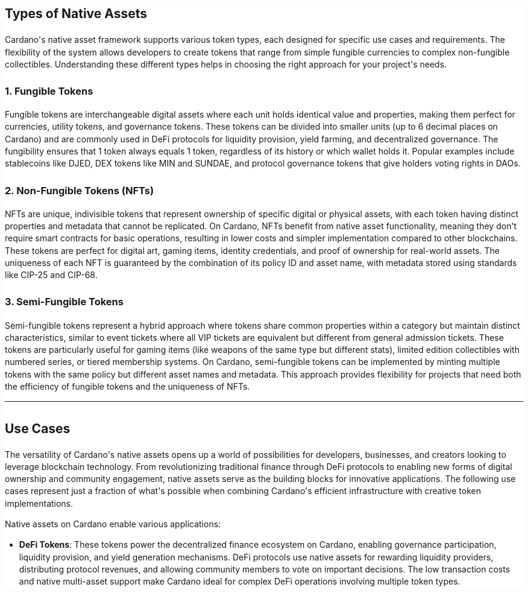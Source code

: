 
## Types of Native Assets

Cardano's native asset framework supports various token types, each designed for specific use cases and requirements. The flexibility of the system allows developers to create tokens that range from simple fungible currencies to complex non-fungible collectibles. Understanding these different types helps in choosing the right approach for your project's needs.

### 1. Fungible Tokens
Fungible tokens are interchangeable digital assets where each unit holds identical value and properties, making them perfect for currencies, utility tokens, and governance tokens. These tokens can be divided into smaller units (up to 6 decimal places on Cardano) and are commonly used in DeFi protocols for liquidity provision, yield farming, and decentralized governance. The fungibility ensures that 1 token always equals 1 token, regardless of its history or which wallet holds it. Popular examples include stablecoins like DJED, DEX tokens like MIN and SUNDAE, and protocol governance tokens that give holders voting rights in DAOs.

### 2. Non-Fungible Tokens (NFTs)
NFTs are unique, indivisible tokens that represent ownership of specific digital or physical assets, with each token having distinct properties and metadata that cannot be replicated. On Cardano, NFTs benefit from native asset functionality, meaning they don't require smart contracts for basic operations, resulting in lower costs and simpler implementation compared to other blockchains. These tokens are perfect for digital art, gaming items, identity credentials, and proof of ownership for real-world assets. The uniqueness of each NFT is guaranteed by the combination of its policy ID and asset name, with metadata stored using standards like CIP-25 and CIP-68.

### 3. Semi-Fungible Tokens
Semi-fungible tokens represent a hybrid approach where tokens share common properties within a category but maintain distinct characteristics, similar to event tickets where all VIP tickets are equivalent but different from general admission tickets. These tokens are particularly useful for gaming items (like weapons of the same type but different stats), limited edition collectibles with numbered series, or tiered membership systems. On Cardano, semi-fungible tokens can be implemented by minting multiple tokens with the same policy but different asset names and metadata. This approach provides flexibility for projects that need both the efficiency of fungible tokens and the uniqueness of NFTs.

---

## Use Cases

The versatility of Cardano's native assets opens up a world of possibilities for developers, businesses, and creators looking to leverage blockchain technology. From revolutionizing traditional finance through DeFi protocols to enabling new forms of digital ownership and community engagement, native assets serve as the building blocks for innovative applications. The following use cases represent just a fraction of what's possible when combining Cardano's efficient infrastructure with creative token implementations.

Native assets on Cardano enable various applications:

- **DeFi Tokens**: These tokens power the decentralized finance ecosystem on Cardano, enabling governance participation, liquidity provision, and yield generation mechanisms. DeFi protocols use native assets for rewarding liquidity providers, distributing protocol revenues, and allowing community members to vote on important decisions. The low transaction costs and native multi-asset support make Cardano ideal for complex DeFi operations involving multiple token types.
